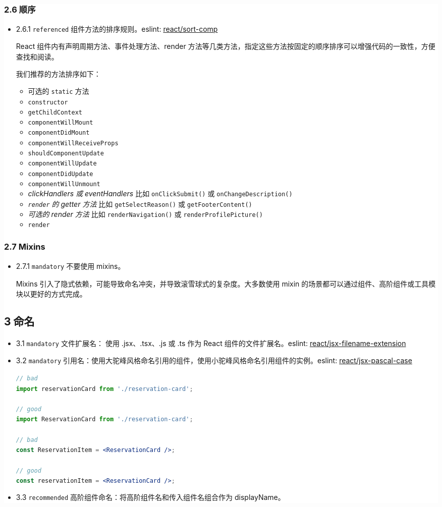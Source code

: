 ### 2.6 顺序

- 2.6.1 `referenced` 组件方法的排序规则。eslint: [react/sort-comp](https://github.com/yannickcr/eslint-plugin-react/blob/master/docs/rules/sort-comp.md)

  React 组件内有声明周期方法、事件处理方法、render 方法等几类方法，指定这些方法按固定的顺序排序可以增强代码的一致性，方便查找和阅读。

  我们推荐的方法排序如下：

    - 可选的 `static` 方法
    - `constructor`
    - `getChildContext`
    - `componentWillMount`
    - `componentDidMount`
    - `componentWillReceiveProps`
    - `shouldComponentUpdate`
    - `componentWillUpdate`
    - `componentDidUpdate`
    - `componentWillUnmount`
    - *clickHandlers 或 eventHandlers* 比如 `onClickSubmit()` 或 `onChangeDescription()`
    - *`render` 的 getter 方法* 比如 `getSelectReason()` 或 `getFooterContent()`
    - *可选的 render 方法* 比如 `renderNavigation()` 或 `renderProfilePicture()`
    - `render`

### 2.7 Mixins

- 2.7.1 `mandatory` 不要使用 mixins。

  Mixins 引入了隐式依赖，可能导致命名冲突，并导致滚雪球式的复杂度。大多数使用 mixin 的场景都可以通过组件、高阶组件或工具模块以更好的方式完成。

## 3 命名

- 3.1 `mandatory` 文件扩展名： 使用 .jsx、.tsx、.js 或 .ts 作为 React 组件的文件扩展名。eslint: [react/jsx-filename-extension](https://github.com/yannickcr/eslint-plugin-react/blob/master/docs/rules/jsx-filename-extension.md)

- 3.2 `mandatory` 引用名：使用大驼峰风格命名引用的组件，使用小驼峰风格命名引用组件的实例。eslint: [react/jsx-pascal-case](https://github.com/yannickcr/eslint-plugin-react/blob/master/docs/rules/jsx-pascal-case.md)

  ```jsx static
  // bad
  import reservationCard from './reservation-card';

  // good
  import ReservationCard from './reservation-card';

  // bad
  const ReservationItem = <ReservationCard />;

  // good
  const reservationItem = <ReservationCard />;
  ```

- 3.3 `recommended` 高阶组件命名：将高阶组件名和传入组件名组合作为 displayName。
